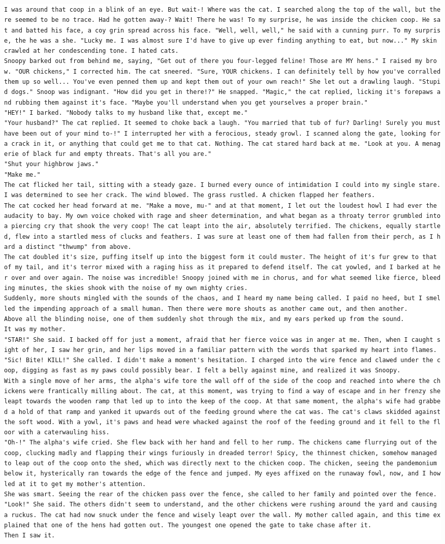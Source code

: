     I was around that coop in a blink of an eye. But wait-! Where was the cat. I searched along the top of the wall, but there seemed to be no trace. Had he gotten away-? Wait! There he was! To my surprise, he was inside the chicken coop. He sat and batted his face, a coy grin spread across his face. "Well, well, well," he said with a cunning purr. To my surprise, the he was a she. "Lucky me. I was almost sure I'd have to give up ever finding anything to eat, but now..." My skin crawled at her condescending tone. I hated cats. 
    Snoopy barked out from behind me, saying, "Get out of there you four-legged feline! Those are MY hens." I raised my brow. "OUR chickens," I corrected him. The cat sneered. "Sure, YOUR chickens. I can definitely tell by how you've corralled them up so well... You've even penned them up and kept them out of your own reach!" She let out a drawling laugh. "Stupid dogs." Snoop was indignant. "How did you get in there!?" He snapped. "Magic," the cat replied, licking it's forepaws and rubbing them against it's face. "Maybe you'll understand when you get yourselves a proper brain."
    "HEY!" I barked. "Nobody talks to my husband like that, except me." 
    "Your husband?" The cat replied. It seemed to choke back a laugh. "You married that tub of fur? Darling! Surely you must have been out of your mind to-!" I interrupted her with a ferocious, steady growl. I scanned along the gate, looking for a crack in it, or anything that could get me to that cat. Nothing. The cat stared hard back at me. "Look at you. A menagerie of black fur and empty threats. That's all you are." 
    "Shut your highbrow jaws."
    "Make me."
    The cat flicked her tail, sitting with a steady gaze. I burned every ounce of intimidation I could into my single stare. I was determined to see her crack. The wind blowed. The grass rustled. A chicken flapped her feathers.
    The cat cocked her head forward at me. "Make a move, mu-" and at that moment, I let out the loudest howl I had ever the audacity to bay. My own voice choked with rage and sheer determination, and what began as a throaty terror grumbled into a piercing cry that shook the very coop! The cat leapt into the air, absolutely terrified. The chickens, equally startled, flew into a startled mess of clucks and feathers. I was sure at least one of them had fallen from their perch, as I hard a distinct "thwump" from above.
    The cat doubled it's size, puffing itself up into the biggest form it could muster. The height of it's fur grew to that of my tail, and it's terror mixed with a raging hiss as it prepared to defend itself. The cat yowled, and I barked at her over and over again. The noise was incredible! Snoopy joined with me in chorus, and for what seemed like fierce, bleeding minutes, the skies shook with the noise of my own mighty cries.
    Suddenly, more shouts mingled with the sounds of the chaos, and I heard my name being called. I paid no heed, but I smelled the impending approach of a small human. Then there were more shouts as another came out, and then another. 
    Above all the blinding noise, one of them suddenly shot through the mix, and my ears perked up from the sound. 
    It was my mother. 
    "STAR!" She said. I backed off for just a moment, afraid that her fierce voice was in anger at me. Then, when I caught sight of her, I saw her grin, and her lips moved in a familiar pattern with the words that sparked my heart into flames. "Sic! Bite! KILL!" She called. I didn't make a moment's hesitation. I charged into the wire fence and clawed under the coop, digging as fast as my paws could possibly bear. I felt a belly against mine, and realized it was Snoopy. 
    With a single move of her arms, the alpha's wife tore the wall off of the side of the coop and reached into where the chickens were frantically milling about. The cat, at this moment, was trying to find a way of escape and in her frenzy she leapt towards the wooden ramp that led up to into the keep of the coop. At that same moment, the alpha's wife had grabbed a hold of that ramp and yanked it upwards out of the feeding ground where the cat was. The cat's claws skidded against the soft wood. With a yowl, it's paws and head were whacked against the roof of the feeding ground and it fell to the floor with a caterwauling hiss. 
    "Oh-!" The alpha's wife cried. She flew back with her hand and fell to her rump. The chickens came flurrying out of the coop, clucking madly and flapping their wings furiously in dreaded terror! Spicy, the thinnest chicken, somehow managed to leap out of the coop onto the shed, which was directly next to the chicken coop. The chicken, seeing the pandemonium below it, hysterically ran towards the edge of the fence and jumped. My eyes affixed on the runaway fowl, now, and I howled at it to get my mother's attention.
    She was smart. Seeing the rear of the chicken pass over the fence, she called to her family and pointed over the fence. "Look!" She said. The others didn't seem to understand, and the other chickens were rushing around the yard and causing a ruckus. The cat had now snuck under the fence and wisely leapt over the wall. My mother called again, and this time explained that one of the hens had gotten out. The youngest one opened the gate to take chase after it.
    Then I saw it. 